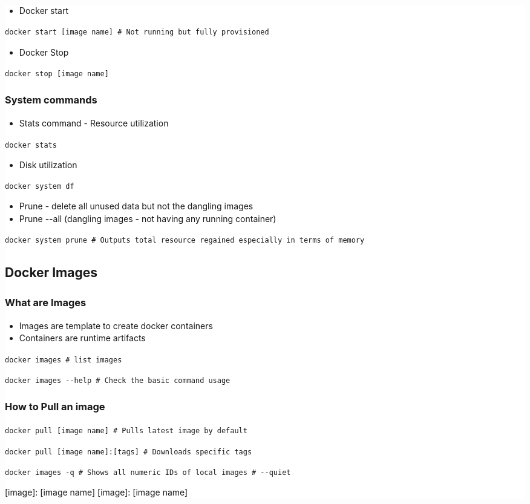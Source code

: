 * Docker start

```
docker start [image name] # Not running but fully provisioned
```

* Docker Stop

```
docker stop [image name]
```

### System commands

* Stats command - Resource utilization

```
docker stats
```

* Disk utilization

```
docker system df 
```

* Prune - delete all unused data but not the dangling images
* Prune --all (dangling images - not having any running container)

```
docker system prune # Outputs total resource regained especially in terms of memory
```

## Docker Images

### What are Images

* Images are template to create docker containers
* Containers are runtime artifacts

```
docker images # list images
```

```
docker images --help # Check the basic command usage
```

### How to Pull an image

```
docker pull [image name] # Pulls latest image by default
```

```
docker pull [image name]:[tags] # Downloads specific tags
```

```
docker images -q # Shows all numeric IDs of local images # --quiet
```


   [image]: [image name]
   [image]: [image name]